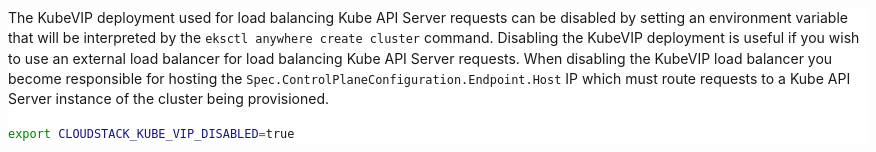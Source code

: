 The KubeVIP deployment used for load balancing Kube API Server requests can be disabled by setting an environment variable that will be interpreted by the `eksctl anywhere create cluster` command. Disabling the KubeVIP deployment is useful if you wish to use an external load balancer for load balancing Kube API Server requests. When disabling the KubeVIP load balancer you become responsible for hosting the `Spec.ControlPlaneConfiguration.Endpoint.Host` IP which must route requests to a Kube API Server instance of the cluster being provisioned.

```sh
export CLOUDSTACK_KUBE_VIP_DISABLED=true
```